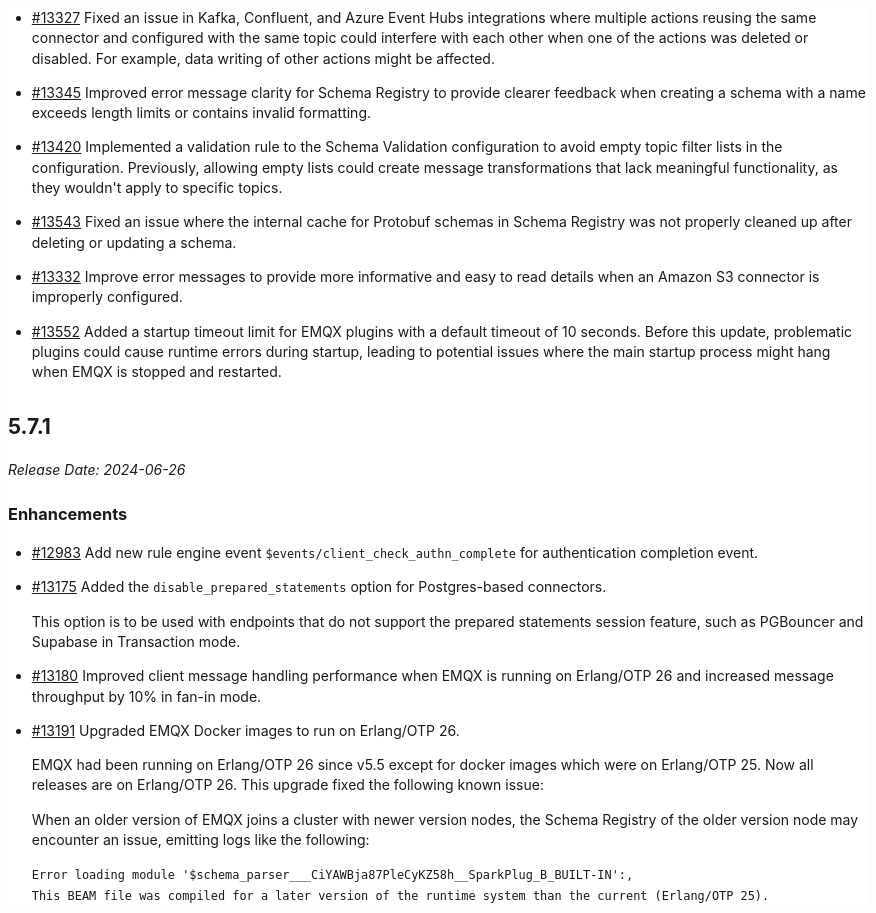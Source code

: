 - [#13327](https://github.com/emqx/emqx/pull/13327) Fixed an issue in Kafka, Confluent, and Azure Event Hubs integrations where multiple actions reusing the same connector and configured with the same topic could interfere with each other when one of the actions was deleted or disabled. For example, data writing of other actions might be affected.

- [#13345](https://github.com/emqx/emqx/pull/13345) Improved error message clarity for Schema Registry to provide clearer feedback when creating a schema with a name exceeds length limits or contains invalid formatting.

- [#13420](https://github.com/emqx/emqx/pull/13420) Implemented a validation rule to the Schema Validation configuration to avoid empty topic filter lists in the configuration. Previously, allowing empty lists could create message transformations that lack meaningful functionality, as they wouldn't apply to specific topics.

- [#13543](https://github.com/emqx/emqx/pull/13543) Fixed an issue where the internal cache for Protobuf schemas in Schema Registry was not properly cleaned up after deleting or updating a schema.

- [#13332](https://github.com/emqx/emqx/pull/13332) Improve error messages to provide more informative and easy to read details when an Amazon S3 connector is improperly configured.

- [#13552](https://github.com/emqx/emqx/pull/13552) Added a startup timeout limit for EMQX plugins with a default timeout of 10 seconds. Before this update, problematic plugins could cause runtime errors during startup, leading to potential issues where the main startup process might hang when EMQX is stopped and restarted.

## 5.7.1

*Release Date: 2024-06-26*

### Enhancements

- [#12983](https://github.com/emqx/emqx/pull/12983) Add new rule engine event `$events/client_check_authn_complete` for authentication completion event.

- [#13175](https://github.com/emqx/emqx/pull/13175) Added the `disable_prepared_statements` option for Postgres-based connectors.

  This option is to be used with endpoints that do not support the prepared statements session feature, such as PGBouncer and Supabase in Transaction mode.

- [#13180](https://github.com/emqx/emqx/pull/13180) Improved client message handling performance when EMQX is running on Erlang/OTP 26 and increased message throughput by 10% in fan-in mode.

- [#13191](https://github.com/emqx/emqx/pull/13191) Upgraded EMQX Docker images to run on Erlang/OTP 26.

  EMQX had been running on Erlang/OTP 26 since v5.5 except for docker images which were on Erlang/OTP 25. Now all releases are on Erlang/OTP 26. This upgrade fixed the following known issue:
  
  When an older version of EMQX joins a cluster with newer version nodes, the Schema Registry of the older version node may encounter an issue, emitting logs like the following:
  
  ```
  Error loading module '$schema_parser___CiYAWBja87PleCyKZ58h__SparkPlug_B_BUILT-IN':,
  This BEAM file was compiled for a later version of the runtime system than the current (Erlang/OTP 25).
  ```
  